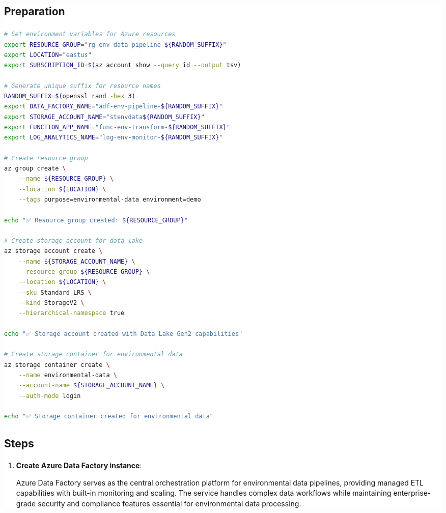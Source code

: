 ## Preparation

```bash
# Set environment variables for Azure resources
export RESOURCE_GROUP="rg-env-data-pipeline-${RANDOM_SUFFIX}"
export LOCATION="eastus"
export SUBSCRIPTION_ID=$(az account show --query id --output tsv)

# Generate unique suffix for resource names
RANDOM_SUFFIX=$(openssl rand -hex 3)
export DATA_FACTORY_NAME="adf-env-pipeline-${RANDOM_SUFFIX}"
export STORAGE_ACCOUNT_NAME="stenvdata${RANDOM_SUFFIX}"
export FUNCTION_APP_NAME="func-env-transform-${RANDOM_SUFFIX}"
export LOG_ANALYTICS_NAME="log-env-monitor-${RANDOM_SUFFIX}"

# Create resource group
az group create \
    --name ${RESOURCE_GROUP} \
    --location ${LOCATION} \
    --tags purpose=environmental-data environment=demo

echo "✅ Resource group created: ${RESOURCE_GROUP}"

# Create storage account for data lake
az storage account create \
    --name ${STORAGE_ACCOUNT_NAME} \
    --resource-group ${RESOURCE_GROUP} \
    --location ${LOCATION} \
    --sku Standard_LRS \
    --kind StorageV2 \
    --hierarchical-namespace true

echo "✅ Storage account created with Data Lake Gen2 capabilities"

# Create storage container for environmental data
az storage container create \
    --name environmental-data \
    --account-name ${STORAGE_ACCOUNT_NAME} \
    --auth-mode login

echo "✅ Storage container created for environmental data"
```

## Steps

1. **Create Azure Data Factory instance**:

   Azure Data Factory serves as the central orchestration platform for environmental data pipelines, providing managed ETL capabilities with built-in monitoring and scaling. The service handles complex data workflows while maintaining enterprise-grade security and compliance features essential for environmental data processing.
